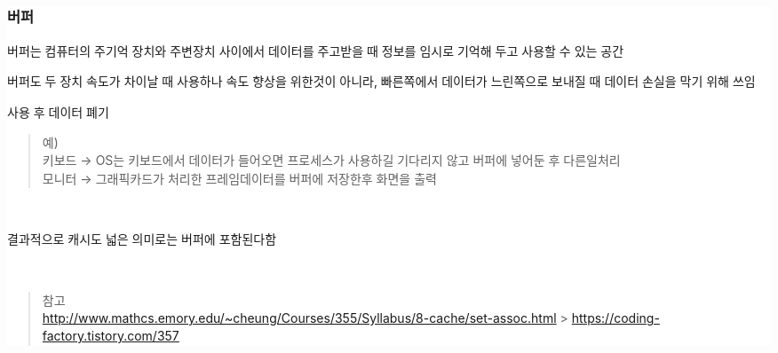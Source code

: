 ### 버퍼

버퍼는 컴퓨터의 주기억 장치와 주변장치 사이에서 데이터를 주고받을 때 정보를 임시로 기억해 두고 사용할 수 있는 공간

버퍼도 두 장치 속도가 차이날 때 사용하나 속도 향상을 위한것이 아니라, 빠른쪽에서 데이터가 느린쪽으로 보내질 때 데이터 손실을 막기 위해 쓰임

사용 후 데이터 폐기

> 예)  
> 키보드 &rarr; OS는 키보드에서 데이터가 들어오면 프로세스가 사용하길 기다리지 않고 버퍼에 넣어둔 후 다른일처리  
> 모니터 &rarr; 그래픽카드가 처리한 프레임데이터를 버퍼에 저장한후 화면을 출력

<br>

결과적으로 캐시도 넓은 의미로는 버퍼에 포함된다함

<br>

> 참고  
> http://www.mathcs.emory.edu/~cheung/Courses/355/Syllabus/8-cache/set-assoc.html > https://coding-factory.tistory.com/357
